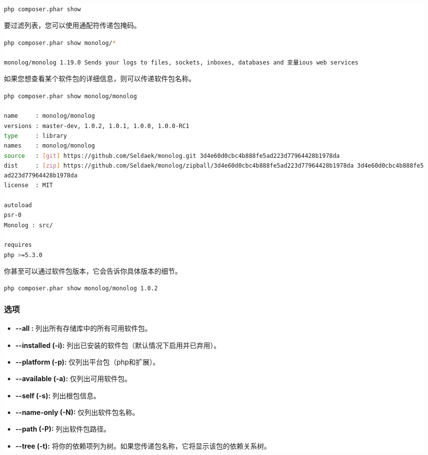 ```sh
php composer.phar show
```

要过滤列表，您可以使用通配符传递包掩码。

```sh
php composer.phar show monolog/*

monolog/monolog 1.19.0 Sends your logs to files, sockets, inboxes, databases and 变量ious web services
```

如果您想查看某个软件包的详细信息，则可以传递软件包名称。

```sh
php composer.phar show monolog/monolog

name     : monolog/monolog
versions : master-dev, 1.0.2, 1.0.1, 1.0.0, 1.0.0-RC1
type     : library
names    : monolog/monolog
source   : [git] https://github.com/Seldaek/monolog.git 3d4e60d0cbc4b888fe5ad223d77964428b1978da
dist     : [zip] https://github.com/Seldaek/monolog/zipball/3d4e60d0cbc4b888fe5ad223d77964428b1978da 3d4e60d0cbc4b888fe5ad223d77964428b1978da
license  : MIT

autoload
psr-0
Monolog : src/

requires
php >=5.3.0
```

你甚至可以通过软件包版本，它会告诉你具体版本的细节。

```sh
php composer.phar show monolog/monolog 1.0.2
```

### 选项

* **--all :** 列出所有存储库中的所有可用软件包。

* **--installed (-i):** 列出已安装的软件包（默认情况下启用并已弃用）。

* **--platform (-p):** 仅列出平台包（php和扩展）。

* **--available (-a):** 仅列出可用软件包。

* **--self (-s):** 列出根包信息。

* **--name-only (-N):** 仅列出软件包名称。

* **--path (-P):** 列出软件包路径。

* **--tree (-t):** 将你的依赖项列为树。如果您传递包名称，它将显示该包的依赖关系树。
